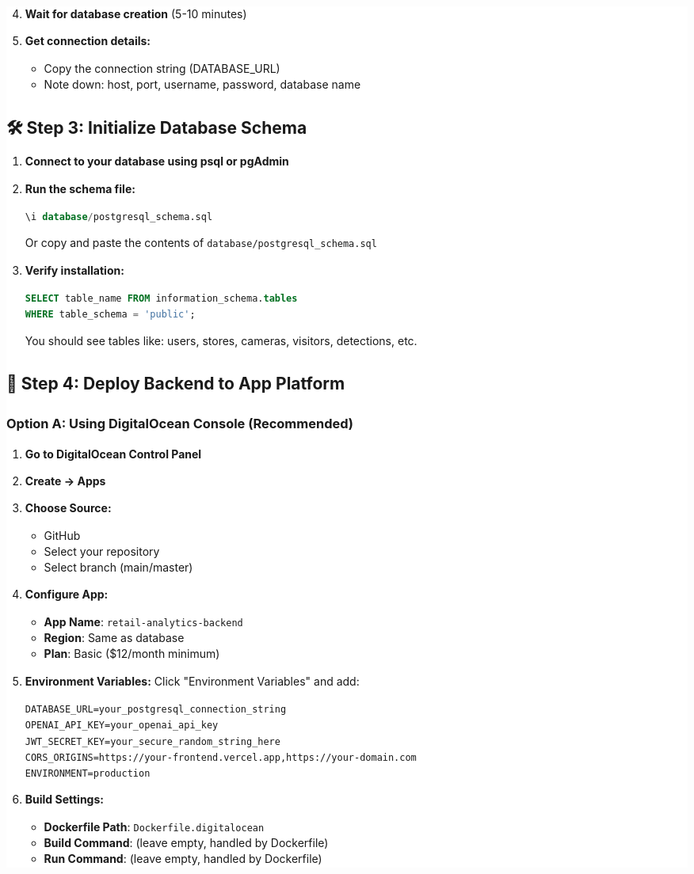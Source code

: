 4. **Wait for database creation** (5-10 minutes)

5. **Get connection details:**
   - Copy the connection string (DATABASE_URL)
   - Note down: host, port, username, password, database name

## 🛠️ Step 3: Initialize Database Schema

1. **Connect to your database using psql or pgAdmin**
2. **Run the schema file:**
   ```sql
   \i database/postgresql_schema.sql
   ```
   
   Or copy and paste the contents of `database/postgresql_schema.sql`

3. **Verify installation:**
   ```sql
   SELECT table_name FROM information_schema.tables 
   WHERE table_schema = 'public';
   ```
   
   You should see tables like: users, stores, cameras, visitors, detections, etc.

## 🚀 Step 4: Deploy Backend to App Platform

### Option A: Using DigitalOcean Console (Recommended)

1. **Go to DigitalOcean Control Panel**
2. **Create → Apps**
3. **Choose Source:**
   - GitHub
   - Select your repository
   - Select branch (main/master)

4. **Configure App:**
   - **App Name**: `retail-analytics-backend`
   - **Region**: Same as database
   - **Plan**: Basic ($12/month minimum)

5. **Environment Variables:**
   Click "Environment Variables" and add:
   ```
   DATABASE_URL=your_postgresql_connection_string
   OPENAI_API_KEY=your_openai_api_key
   JWT_SECRET_KEY=your_secure_random_string_here
   CORS_ORIGINS=https://your-frontend.vercel.app,https://your-domain.com
   ENVIRONMENT=production
   ```

6. **Build Settings:**
   - **Dockerfile Path**: `Dockerfile.digitalocean`
   - **Build Command**: (leave empty, handled by Dockerfile)
   - **Run Command**: (leave empty, handled by Dockerfile)
